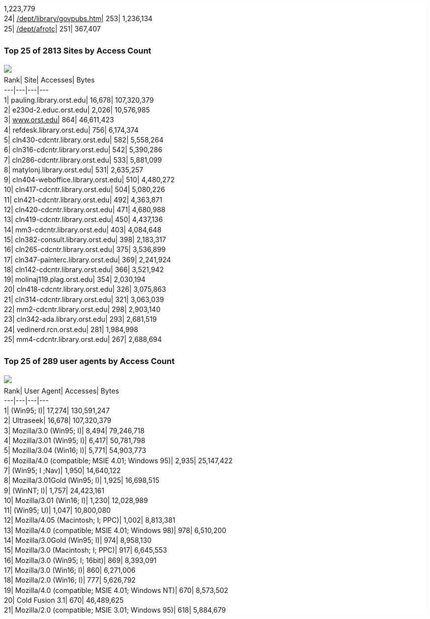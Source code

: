 1,223,779  
24| [/dept/library/govpubs.htm](http://www.orst.edu/dept/library/govpubs.htm)|
253| 1,236,134  
25| [/dept/afrotc](http://www.orst.edu/dept/afrotc)| 251| 367,407  
  

### Top 25 of 2813 Sites by Access Count

![](10088s.gif)  
Rank| Site| Accesses| Bytes  
---|---|---|---  
1| pauling.library.orst.edu| 16,678| 107,320,379  
2| e230d-2.educ.orst.edu| 2,026| 10,576,985  
3| www.orst.edu| 864| 46,611,423  
4| refdesk.library.orst.edu| 756| 6,174,374  
5| cln430-cdcntr.library.orst.edu| 582| 5,558,264  
6| cln316-cdcntr.library.orst.edu| 542| 5,390,286  
7| cln286-cdcntr.library.orst.edu| 533| 5,881,099  
8| matylonj.library.orst.edu| 531| 2,635,257  
9| cln404-weboffice.library.orst.edu| 510| 4,480,272  
10| cln417-cdcntr.library.orst.edu| 504| 5,080,226  
11| cln421-cdcntr.library.orst.edu| 492| 4,363,871  
12| cln420-cdcntr.library.orst.edu| 471| 4,680,988  
13| cln419-cdcntr.library.orst.edu| 450| 4,437,136  
14| mm3-cdcntr.library.orst.edu| 403| 4,084,648  
15| cln382-consult.library.orst.edu| 398| 2,183,317  
16| cln265-cdcntr.library.orst.edu| 375| 3,536,899  
17| cln347-painterc.library.orst.edu| 369| 2,241,924  
18| cln142-cdcntr.library.orst.edu| 366| 3,521,942  
19| molinaj119.plag.orst.edu| 354| 2,030,194  
20| cln418-cdcntr.library.orst.edu| 326| 3,075,863  
21| cln314-cdcntr.library.orst.edu| 321| 3,063,039  
22| mm2-cdcntr.library.orst.edu| 298| 2,903,140  
23| cln342-ada.library.orst.edu| 293| 2,681,519  
24| vedinerd.rcn.orst.edu| 281| 1,984,998  
25| mm4-cdcntr.library.orst.edu| 267| 2,688,694  
  

### Top 25 of 289 user agents by Access Count

![](10088u.gif)  
Rank| User Agent| Accesses| Bytes  
---|---|---|---  
1| (Win95; I)| 17,274| 130,591,247  
2| Ultraseek| 16,678| 107,320,379  
3| Mozilla/3.0 (Win95; I)| 8,494| 79,246,718  
4| Mozilla/3.01 (Win95; I)| 6,417| 50,781,798  
5| Mozilla/3.04 (Win16; I)| 5,771| 54,903,773  
6| Mozilla/4.0 (compatible; MSIE 4.01; Windows 95)| 2,935| 25,147,422  
7| (Win95; I ;Nav)| 1,950| 14,640,122  
8| Mozilla/3.01Gold (Win95; I)| 1,925| 16,698,515  
9| (WinNT; I)| 1,757| 24,423,161  
10| Mozilla/3.01 (Win16; I)| 1,230| 12,028,989  
11| (Win95; U)| 1,047| 10,800,080  
12| Mozilla/4.05 (Macintosh; I; PPC)| 1,002| 8,813,381  
13| Mozilla/4.0 (compatible; MSIE 4.01; Windows 98)| 978| 6,510,200  
14| Mozilla/3.0Gold (Win95; I)| 974| 8,958,130  
15| Mozilla/3.0 (Macintosh; I; PPC)| 917| 6,645,553  
16| Mozilla/3.0 (Win95; I; 16bit)| 869| 8,393,091  
17| Mozilla/3.0 (Win16; I)| 860| 6,271,006  
18| Mozilla/2.0 (Win16; I)| 777| 5,626,792  
19| Mozilla/4.0 (compatible; MSIE 4.01; Windows NT)| 670| 8,573,502  
20| Cold Fusion 3.1| 670| 46,489,625  
21| Mozilla/2.0 (compatible; MSIE 3.01; Windows 95)| 618| 5,884,679  